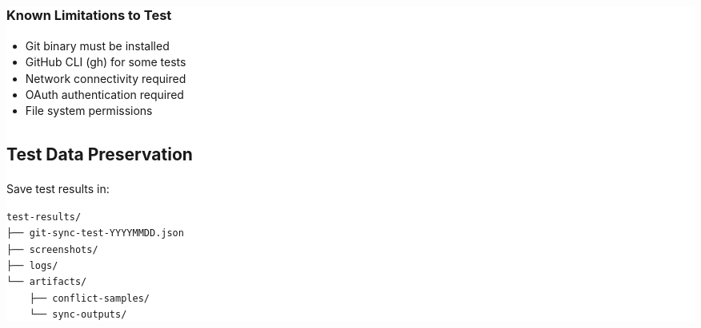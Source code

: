 ### Known Limitations to Test
- Git binary must be installed
- GitHub CLI (gh) for some tests
- Network connectivity required
- OAuth authentication required
- File system permissions

## Test Data Preservation

Save test results in:
```
test-results/
├── git-sync-test-YYYYMMDD.json
├── screenshots/
├── logs/
└── artifacts/
    ├── conflict-samples/
    └── sync-outputs/
```